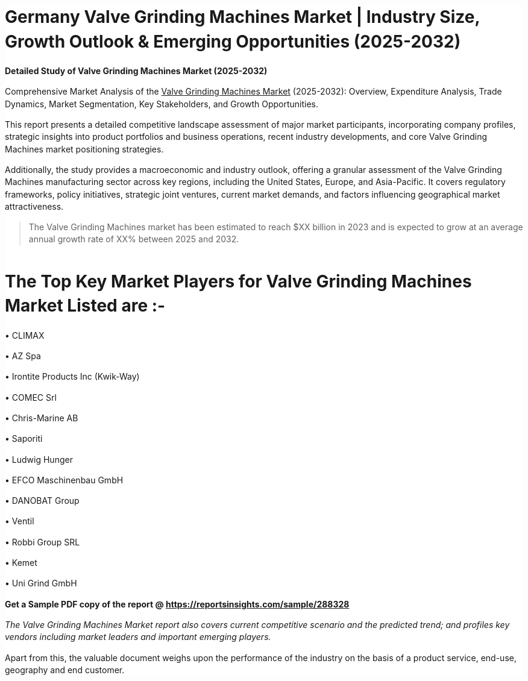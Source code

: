 # Germany Valve Grinding Machines Market | Industry Size, Growth Outlook & Emerging Opportunities (2025-2032)

<strong>Detailed Study of Valve Grinding Machines Market (2025-2032)</strong>

Comprehensive Market Analysis of the <a href=https://www.reportsinsights.com/sample/288328>Valve Grinding Machines Market</a> (2025-2032): Overview, Expenditure Analysis, Trade Dynamics, Market Segmentation, Key Stakeholders, and Growth Opportunities.

This report presents a detailed competitive landscape assessment of major market participants, incorporating company profiles, strategic insights into product portfolios and business operations, recent industry developments, and core Valve Grinding Machines market positioning strategies.

Additionally, the study provides a macroeconomic and industry outlook, offering a granular assessment of the Valve Grinding Machines manufacturing sector across key regions, including the United States, Europe, and Asia-Pacific. It covers regulatory frameworks, policy initiatives, strategic joint ventures, current market demands, and factors influencing geographical market attractiveness.

<blockquote class=""article-editor-content__blockquote"">The Valve Grinding Machines market has been estimated to reach $XX billion in 2023 and is expected to grow at an average annual growth rate of XX% between 2025 and 2032.</blockquote>

# <strong>The Top Key Market Players for Valve Grinding Machines Market Listed are :-</strong> 

• CLIMAX

• AZ Spa

• Irontite Products Inc (Kwik-Way)

• COMEC Srl

• Chris-Marine AB

• Saporiti

• Ludwig Hunger

• EFCO Maschinenbau GmbH

• DANOBAT Group

• Ventil

• Robbi Group SRL

• Kemet

• Uni Grind GmbH

<strong>Get a Sample PDF copy of the report @ <a href=https://reportsinsights.com/sample/288328>https://reportsinsights.com/sample/288328</a></strong>

<em>The Valve Grinding Machines Market report also covers current competitive scenario and the predicted trend; and profiles key vendors including market leaders and important emerging players.</em>

Apart from this, the valuable document weighs upon the performance of the industry on the basis of a product service, end-use, geography and end customer.
